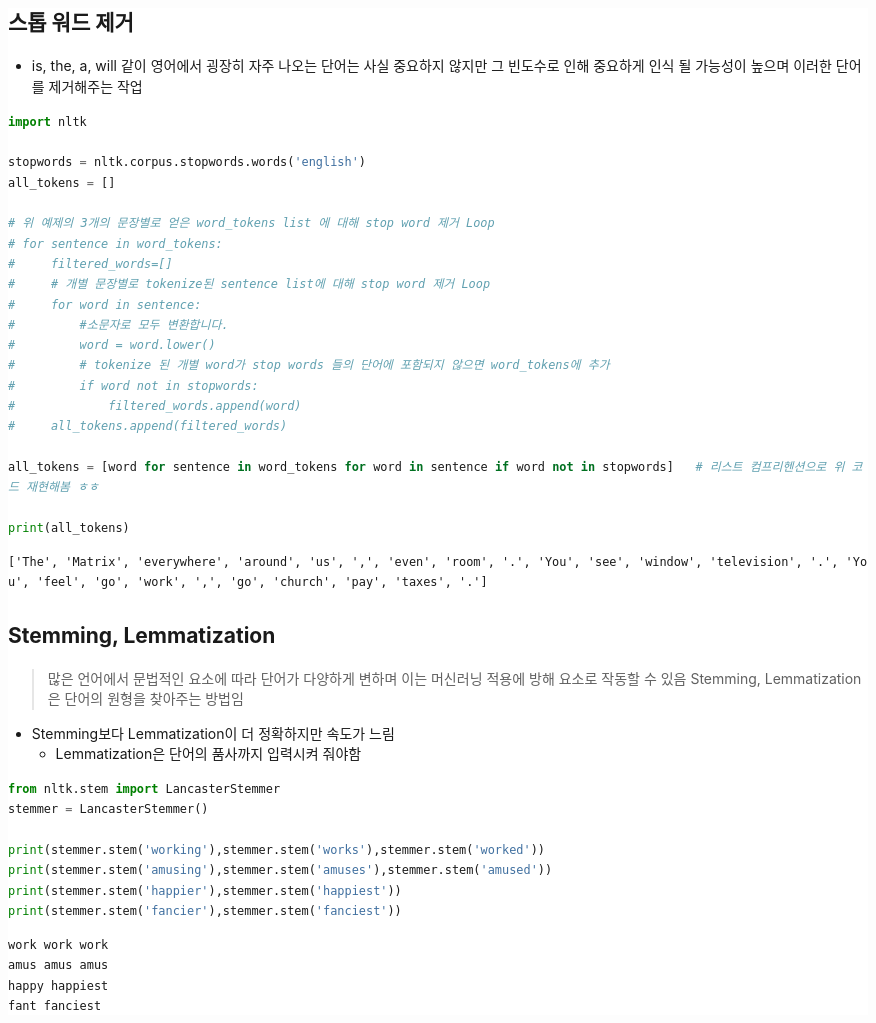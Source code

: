 ## 스톱 워드 제거
- is, the, a, will 같이 영어에서 굉장히 자주 나오는 단어는 사실 중요하지 않지만 그 빈도수로 인해 중요하게 인식 될 가능성이 높으며 이러한 단어를 제거해주는 작업

```python
import nltk

stopwords = nltk.corpus.stopwords.words('english')
all_tokens = []

# 위 예제의 3개의 문장별로 얻은 word_tokens list 에 대해 stop word 제거 Loop
# for sentence in word_tokens:
#     filtered_words=[]
#     # 개별 문장별로 tokenize된 sentence list에 대해 stop word 제거 Loop
#     for word in sentence:
#         #소문자로 모두 변환합니다. 
#         word = word.lower()
#         # tokenize 된 개별 word가 stop words 들의 단어에 포함되지 않으면 word_tokens에 추가
#         if word not in stopwords:
#             filtered_words.append(word)
#     all_tokens.append(filtered_words)

all_tokens = [word for sentence in word_tokens for word in sentence if word not in stopwords]   # 리스트 컴프리헨션으로 위 코드 재현해봄 ㅎㅎ

print(all_tokens)
```

```
['The', 'Matrix', 'everywhere', 'around', 'us', ',', 'even', 'room', '.', 'You', 'see', 'window', 'television', '.', 'You', 'feel', 'go', 'work', ',', 'go', 'church', 'pay', 'taxes', '.']
```

## Stemming, Lemmatization
> 많은 언어에서 문법적인 요소에 따라 단어가 다양하게 변하며 이는 머신러닝 적용에 방해 요소로 작동할 수 있음
> Stemming, Lemmatization은 단어의 원형을 찾아주는 방법임

- Stemming보다 Lemmatization이 더 정확하지만 속도가 느림
  - Lemmatization은 단어의 품사까지 입력시켜 줘야함

```python
from nltk.stem import LancasterStemmer
stemmer = LancasterStemmer()

print(stemmer.stem('working'),stemmer.stem('works'),stemmer.stem('worked'))
print(stemmer.stem('amusing'),stemmer.stem('amuses'),stemmer.stem('amused'))
print(stemmer.stem('happier'),stemmer.stem('happiest'))
print(stemmer.stem('fancier'),stemmer.stem('fanciest'))
```

```
work work work
amus amus amus
happy happiest
fant fanciest
```
